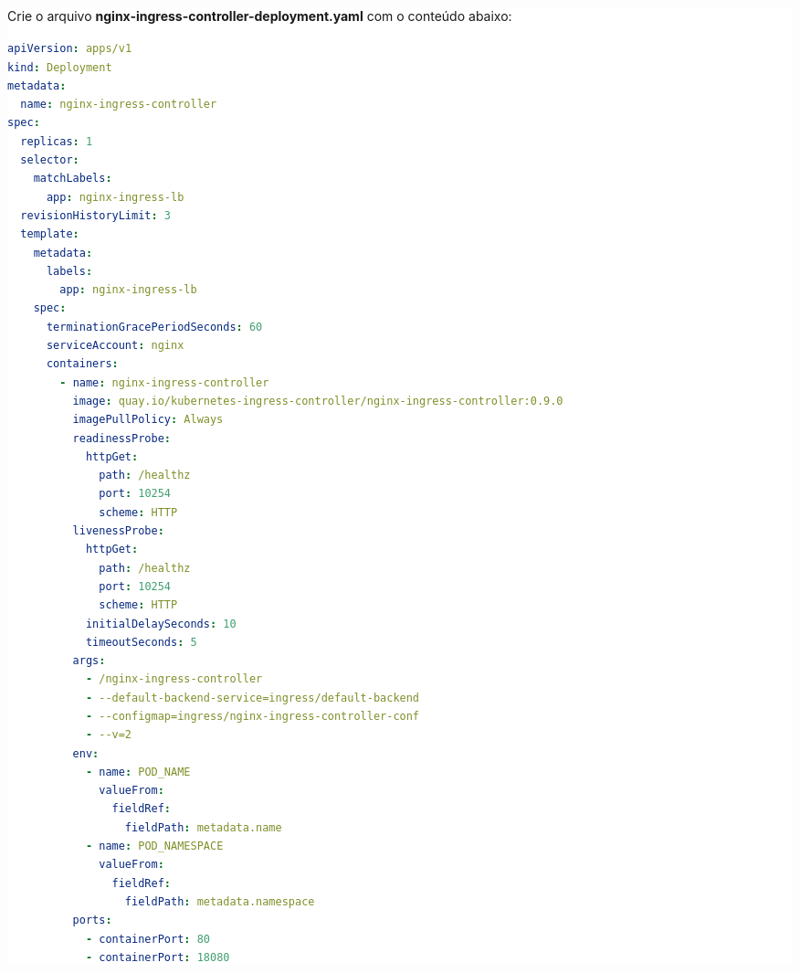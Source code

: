 Crie o arquivo **nginx-ingress-controller-deployment.yaml** com o conteúdo abaixo:

```yaml
apiVersion: apps/v1
kind: Deployment
metadata:
  name: nginx-ingress-controller
spec:
  replicas: 1
  selector:
    matchLabels:
      app: nginx-ingress-lb
  revisionHistoryLimit: 3
  template:
    metadata:
      labels:
        app: nginx-ingress-lb
    spec:
      terminationGracePeriodSeconds: 60
      serviceAccount: nginx
      containers:
        - name: nginx-ingress-controller
          image: quay.io/kubernetes-ingress-controller/nginx-ingress-controller:0.9.0
          imagePullPolicy: Always
          readinessProbe:
            httpGet:
              path: /healthz
              port: 10254
              scheme: HTTP
          livenessProbe:
            httpGet:
              path: /healthz
              port: 10254
              scheme: HTTP
            initialDelaySeconds: 10
            timeoutSeconds: 5
          args:
            - /nginx-ingress-controller
            - --default-backend-service=ingress/default-backend
            - --configmap=ingress/nginx-ingress-controller-conf
            - --v=2
          env:
            - name: POD_NAME
              valueFrom:
                fieldRef:
                  fieldPath: metadata.name
            - name: POD_NAMESPACE
              valueFrom:
                fieldRef:
                  fieldPath: metadata.namespace
          ports:
            - containerPort: 80
            - containerPort: 18080
```
